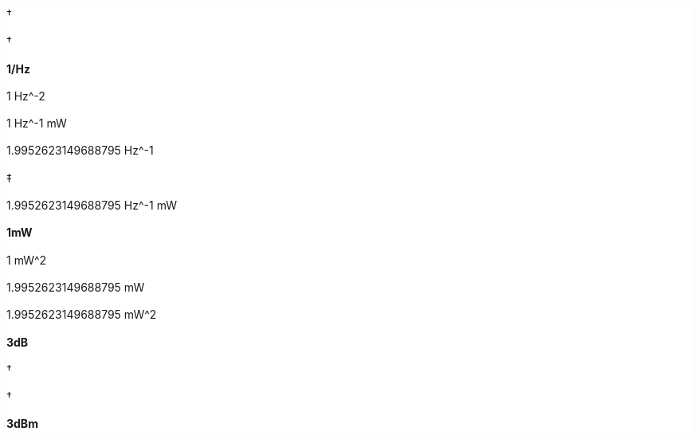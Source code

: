 †


</td> <td align="right">


†


</td> </tr> <tr> <td align="right"><strong>1/Hz</strong></td> <td align="right"></td> <td align="right"></td> <td align="right"></td> <td align="right"></td> <td align="right">


1 Hz^-2


</td> <td align="right">


1 Hz^-1 mW


</td> <td align="right">


1.9952623149688795 Hz^-1


‡ </td> <td align="right">


1.9952623149688795 Hz^-1 mW


</td> </tr> <tr> <td align="right"><strong>1mW</strong></td> <td align="right"></td> <td align="right"></td> <td align="right"></td> <td align="right"></td> <td align="right"></td> <td align="right">


1 mW^2


</td> <td align="right">


1.9952623149688795 mW


</td> <td align="right">


1.9952623149688795 mW^2


</td> </tr> <tr> <td align="right"><strong>3dB</strong></td> <td align="right"></td> <td align="right"></td> <td align="right"></td> <td align="right"></td> <td align="right"></td> <td align="right"></td> <td align="right">


†


</td> <td align="right">


†


</td> </tr> <tr> <td align="right"><strong>3dBm</strong></td> <td align="right"></td> <td align="right"></td> <td align="right"></td> <td align="right"></td> <td align="right"></td> <td align="right"></td> <td align="right"></td> <td align="right">
